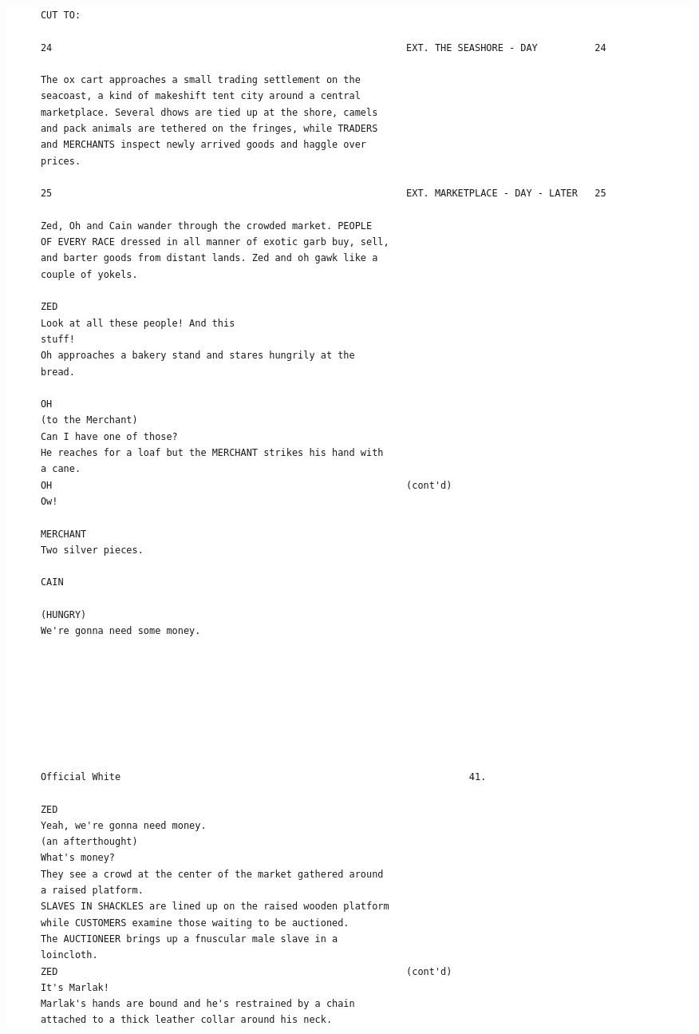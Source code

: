           CUT TO:

          24                                                              EXT. THE SEASHORE - DAY          24

          The ox cart approaches a small trading settlement on the
          seacoast, a kind of makeshift tent city around a central
          marketplace. Several dhows are tied up at the shore, camels
          and pack animals are tethered on the fringes, while TRADERS
          and MERCHANTS inspect newly arrived goods and haggle over
          prices.

          25                                                              EXT. MARKETPLACE - DAY - LATER   25

          Zed, Oh and Cain wander through the crowded market. PEOPLE
          OF EVERY RACE dressed in all manner of exotic garb buy, sell,
          and barter goods from distant lands. Zed and oh gawk like a
          couple of yokels.

          ZED
          Look at all these people! And this
          stuff!
          Oh approaches a bakery stand and stares hungrily at the
          bread.

          OH
          (to the Merchant)
          Can I have one of those?
          He reaches for a loaf but the MERCHANT strikes his hand with
          a cane.
          OH                                                              (cont'd)
          Ow!

          MERCHANT
          Two silver pieces.

          CAIN

          (HUNGRY)
          We're gonna need some money.

          

          

          

          
          Official White                                                             41.

          ZED
          Yeah, we're gonna need money.
          (an afterthought)
          What's money?
          They see a crowd at the center of the market gathered around
          a raised platform.
          SLAVES IN SHACKLES are lined up on the raised wooden platform
          while CUSTOMERS examine those waiting to be auctioned.
          The AUCTIONEER brings up a fnuscular male slave in a
          loincloth.
          ZED                                                             (cont'd)
          It's Marlak!
          Marlak's hands are bound and he's restrained by a chain
          attached to a thick leather collar around his neck.
